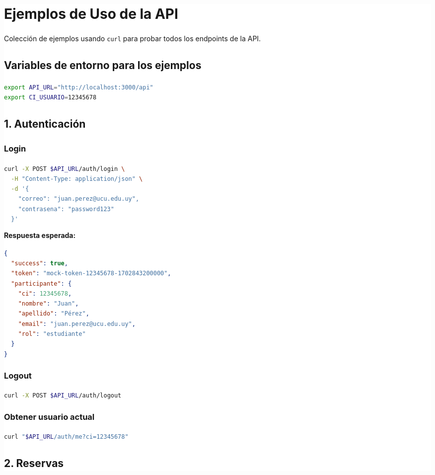 # Ejemplos de Uso de la API

Colección de ejemplos usando `curl` para probar todos los endpoints de la API.

## Variables de entorno para los ejemplos

```bash
export API_URL="http://localhost:3000/api"
export CI_USUARIO=12345678
```

## 1. Autenticación

### Login

```bash
curl -X POST $API_URL/auth/login \
  -H "Content-Type: application/json" \
  -d '{
    "correo": "juan.perez@ucu.edu.uy",
    "contrasena": "password123"
  }'
```

**Respuesta esperada:**

```json
{
  "success": true,
  "token": "mock-token-12345678-1702843200000",
  "participante": {
    "ci": 12345678,
    "nombre": "Juan",
    "apellido": "Pérez",
    "email": "juan.perez@ucu.edu.uy",
    "rol": "estudiante"
  }
}
```

### Logout

```bash
curl -X POST $API_URL/auth/logout
```

### Obtener usuario actual

```bash
curl "$API_URL/auth/me?ci=12345678"
```

## 2. Reservas
